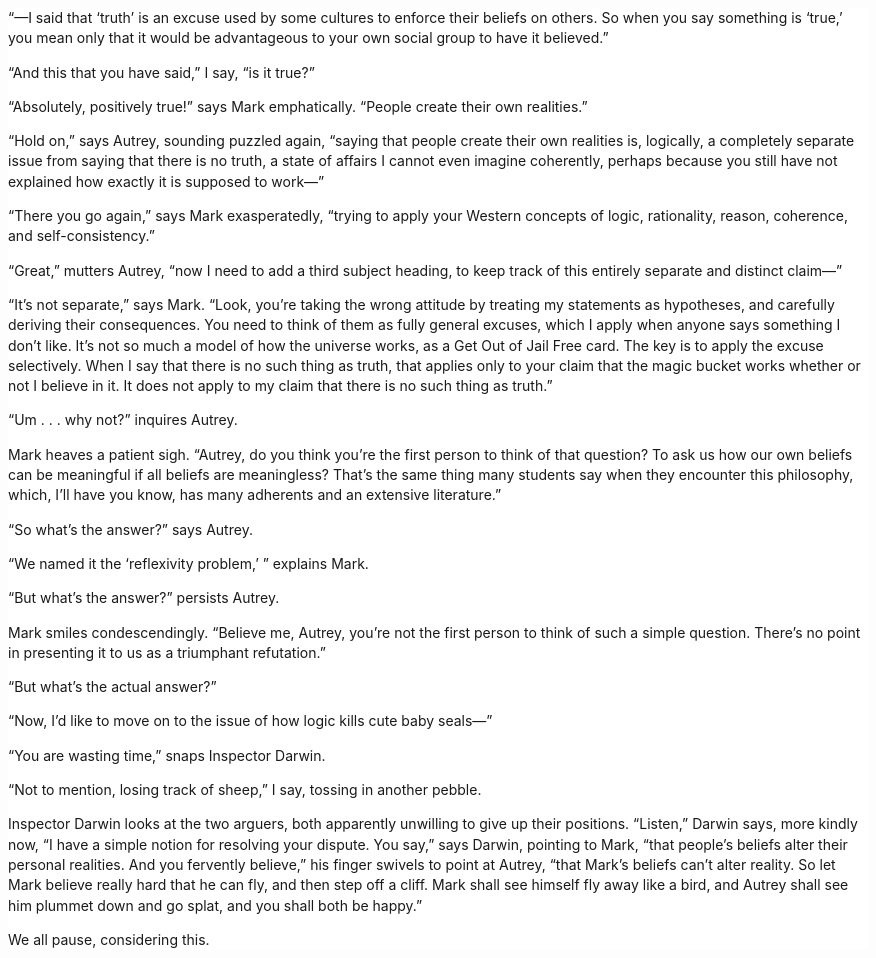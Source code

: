 “—I said that ‘truth’ is an excuse used by some cultures to enforce their beliefs on others. So when you say something is ‘true,’ you mean only that it would be advantageous to your own social group to have it believed.” 

“And this that you have said,” I say, “is it true?”

“Absolutely, positively true!” says Mark emphatically. “People create their own realities.”

“Hold on,” says Autrey, sounding puzzled again, “saying that people create their own realities is, logically, a completely separate issue from saying that there is no truth, a state of affairs I cannot even imagine coherently, perhaps because you still have not explained how exactly it is supposed to work—”

“There you go again,” says Mark exasperatedly, “trying to apply your Western concepts of logic, rationality, reason, coherence, and self-consistency.”

“Great,” mutters Autrey, “now I need to add a third subject heading, to keep track of this entirely separate and distinct claim—”

“It’s not separate,” says Mark. “Look, you’re taking the wrong attitude by treating my statements as hypotheses, and carefully deriving their consequences. You need to think of them as fully general excuses, which I apply when anyone says something I don’t like. It’s not so much a model of how the universe works, as a Get Out of Jail Free card. The key is to apply the excuse selectively. When I say that there is no such thing as truth, that applies only to your claim that the magic bucket works whether or not I believe in it. It does not apply to my claim that there is no such thing as truth.”

“Um . . . why not?” inquires Autrey.

Mark heaves a patient sigh. “Autrey, do you think you’re the first person to think of that question? To ask us how our own beliefs can be meaningful if all beliefs are meaningless? That’s the same thing many students say when they encounter this philosophy, which, I’ll have you know, has many adherents and an extensive literature.”

“So what’s the answer?” says Autrey.

“We named it the ‘reflexivity problem,’ ” explains Mark.

“But what’s the answer?” persists Autrey.

Mark smiles condescendingly. “Believe me, Autrey, you’re not the first person to think of such a simple question. There’s no point in presenting it to us as a triumphant refutation.”

“But what’s the actual answer?”

“Now, I’d like to move on to the issue of how logic kills cute baby seals—”

“You are wasting time,” snaps Inspector Darwin.

“Not to mention, losing track of sheep,” I say, tossing in another pebble.

Inspector Darwin looks at the two arguers, both apparently unwilling to give up their positions. “Listen,” Darwin says, more kindly now, “I have a simple notion for resolving your dispute. You say,” says Darwin, pointing to Mark, “that people’s beliefs alter their personal realities. And you fervently believe,” his finger swivels to point at Autrey, “that Mark’s beliefs can’t alter reality. So let Mark believe really hard that he can fly, and then step off a cliff. Mark shall see himself fly away like a bird, and Autrey shall see him plummet down and go splat, and you shall both be happy.”

We all pause, considering this.
